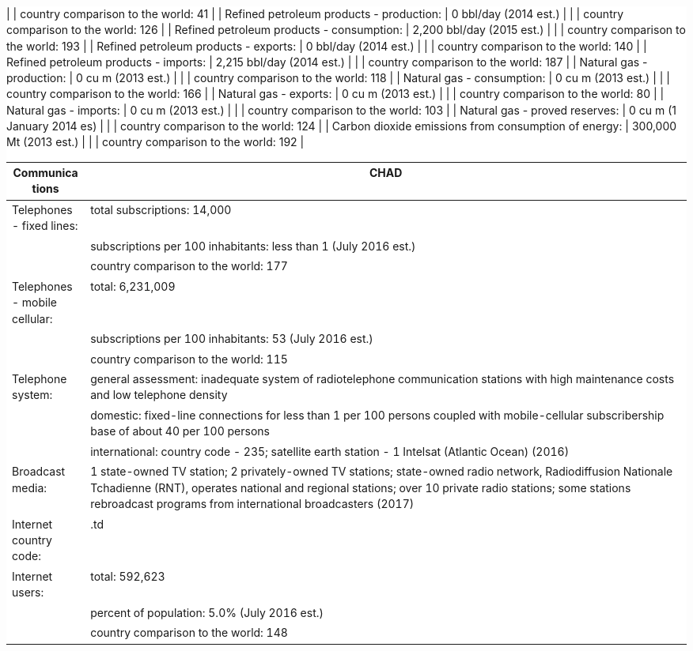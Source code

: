 | | country comparison to the world: 41 |
| Refined petroleum products - production: | 0 bbl/day (2014 est.) |
| | country comparison to the world: 126 |
| Refined petroleum products - consumption: | 2,200 bbl/day (2015 est.) |
| | country comparison to the world: 193 |
| Refined petroleum products - exports: | 0 bbl/day (2014 est.) |
| | country comparison to the world: 140 |
| Refined petroleum products - imports: | 2,215 bbl/day (2014 est.) |
| | country comparison to the world: 187 |
| Natural gas - production: | 0 cu m (2013 est.) |
| | country comparison to the world: 118 |
| Natural gas - consumption: | 0 cu m (2013 est.) |
| | country comparison to the world: 166 |
| Natural gas - exports: | 0 cu m (2013 est.) |
| | country comparison to the world: 80 |
| Natural gas - imports: | 0 cu m (2013 est.) |
| | country comparison to the world: 103 |
| Natural gas - proved reserves: | 0 cu m (1 January 2014 es) |
| | country comparison to the world: 124 |
| Carbon dioxide emissions from consumption of energy: | 300,000 Mt (2013 est.) |
| | country comparison to the world: 192 |

| Communications | CHAD |
| --- | --- |
| Telephones - fixed lines: | total subscriptions: 14,000 |
| | subscriptions per 100 inhabitants: less than 1 (July 2016 est.) |
| | country comparison to the world: 177 |
| Telephones - mobile cellular: | total: 6,231,009 |
| | subscriptions per 100 inhabitants: 53 (July 2016 est.) |
| | country comparison to the world: 115 |
| Telephone system: | general assessment: inadequate system of radiotelephone communication stations with high maintenance costs and low telephone density |
| | domestic: fixed-line connections for less than 1 per 100 persons coupled with mobile-cellular subscribership base of about 40 per 100 persons |
| | international: country code - 235; satellite earth station - 1 Intelsat (Atlantic Ocean) (2016) |
| Broadcast media: | 1 state-owned TV station; 2 privately-owned TV stations; state-owned radio network, Radiodiffusion Nationale Tchadienne (RNT), operates national and regional stations; over 10 private radio stations; some stations rebroadcast programs from international broadcasters (2017) |
| Internet country code: | .td |
| Internet users: | total: 592,623 |
| | percent of population: 5.0% (July 2016 est.) |
| | country comparison to the world: 148 |
